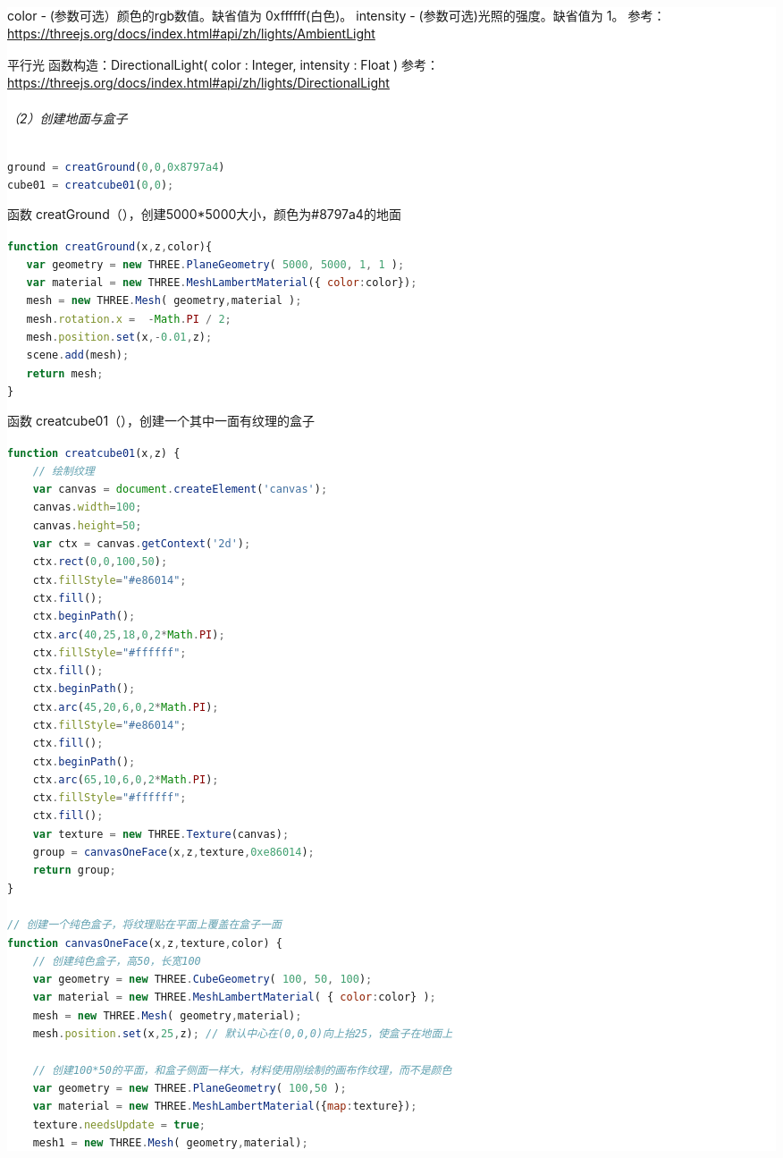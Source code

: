 color - (参数可选）颜色的rgb数值。缺省值为 0xffffff(白色)。
intensity - (参数可选)光照的强度。缺省值为 1。
参考：https://threejs.org/docs/index.html#api/zh/lights/AmbientLight

平行光 函数构造：DirectionalLight( color : Integer, intensity : Float )
参考：https://threejs.org/docs/index.html#api/zh/lights/DirectionalLight

###### （2）创建地面与盒子
```js
ground = creatGround(0,0,0x8797a4)
cube01 = creatcube01(0,0);
 ```
 函数 creatGround（），创建5000*5000大小，颜色为#8797a4的地面
 ```js
 function creatGround(x,z,color){
    var geometry = new THREE.PlaneGeometry( 5000, 5000, 1, 1 );
    var material = new THREE.MeshLambertMaterial({ color:color});
    mesh = new THREE.Mesh( geometry,material );
    mesh.rotation.x =  -Math.PI / 2;
    mesh.position.set(x,-0.01,z);
    scene.add(mesh);
    return mesh;
}
  ```
  函数 creatcube01（），创建一个其中一面有纹理的盒子
```js
function creatcube01(x,z) {
    // 绘制纹理
    var canvas = document.createElement('canvas');
    canvas.width=100;
    canvas.height=50;
    var ctx = canvas.getContext('2d');
    ctx.rect(0,0,100,50);
    ctx.fillStyle="#e86014";
    ctx.fill();
    ctx.beginPath();
    ctx.arc(40,25,18,0,2*Math.PI);
    ctx.fillStyle="#ffffff";
    ctx.fill();           
    ctx.beginPath();
    ctx.arc(45,20,6,0,2*Math.PI);
    ctx.fillStyle="#e86014";
    ctx.fill();
    ctx.beginPath();
    ctx.arc(65,10,6,0,2*Math.PI);
    ctx.fillStyle="#ffffff";
    ctx.fill();
    var texture = new THREE.Texture(canvas);       
    group = canvasOneFace(x,z,texture,0xe86014);
    return group;
}

// 创建一个纯色盒子，将纹理贴在平面上覆盖在盒子一面
function canvasOneFace(x,z,texture,color) {
    // 创建纯色盒子，高50，长宽100
    var geometry = new THREE.CubeGeometry( 100, 50, 100);
    var material = new THREE.MeshLambertMaterial( { color:color} );
    mesh = new THREE.Mesh( geometry,material);
    mesh.position.set(x,25,z); // 默认中心在(0,0,0)向上抬25，使盒子在地面上
    
    // 创建100*50的平面，和盒子侧面一样大，材料使用刚绘制的画布作纹理，而不是颜色
    var geometry = new THREE.PlaneGeometry( 100,50 );
    var material = new THREE.MeshLambertMaterial({map:texture});
    texture.needsUpdate = true;
    mesh1 = new THREE.Mesh( geometry,material);
```